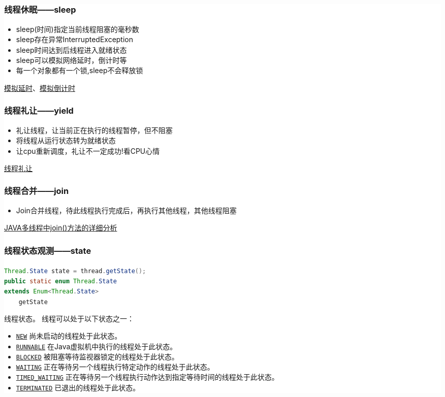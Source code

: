 ### 线程休眠——sleep

- sleep(时间)指定当前线程阻塞的毫秒数
- sleep存在异常InterruptedException
- sleep时间达到后线程进入就绪状态
- sleep可以模拟网络延时，倒计时等
- 每一个对象都有一个锁,sleep不会释放锁

[模拟延时](https://blog.csdn.net/ZREO_0/article/details/108626675)、[模拟倒计时](https://blog.csdn.net/qq_43619461/article/details/120920100)

### 线程礼让——yield

- 礼让线程，让当前正在执行的线程暂停，但不阻塞
- 将线程从运行状态转为就绪状态
- 让cpu重新调度，礼让不一定成功!看CPU心情

[线程礼让](https://blog.csdn.net/hello_word2/article/details/52885398)

### 线程合并——join

- Join合并线程，待此线程执行完成后，再执行其他线程，其他线程阻塞

[JAVA多线程中join()方法的详细分析](https://blog.csdn.net/u013425438/article/details/80205693)

### 线程状态观测——state 

```java
Thread.State state = thread.getState();
public static enum Thread.State
extends Enum<Thread.State>
    getState
```

线程状态。 线程可以处于以下状态之一：

- [`NEW`](https://www.matools.com/file/manual/jdk_api_1.8_google/java/lang/Thread.State.html#NEW)
  尚未启动的线程处于此状态。
- [`RUNNABLE`](https://www.matools.com/file/manual/jdk_api_1.8_google/java/lang/Thread.State.html#RUNNABLE)
  在Java虚拟机中执行的线程处于此状态。
- [`BLOCKED`](https://www.matools.com/file/manual/jdk_api_1.8_google/java/lang/Thread.State.html#BLOCKED)
  被阻塞等待监视器锁定的线程处于此状态。
- [`WAITING`](https://www.matools.com/file/manual/jdk_api_1.8_google/java/lang/Thread.State.html#WAITING)
  正在等待另一个线程执行特定动作的线程处于此状态。
- [`TIMED_WAITING`](https://www.matools.com/file/manual/jdk_api_1.8_google/java/lang/Thread.State.html#TIMED_WAITING)
  正在等待另一个线程执行动作达到指定等待时间的线程处于此状态。
- [`TERMINATED`](https://www.matools.com/file/manual/jdk_api_1.8_google/java/lang/Thread.State.html#TERMINATED)
  已退出的线程处于此状态。
